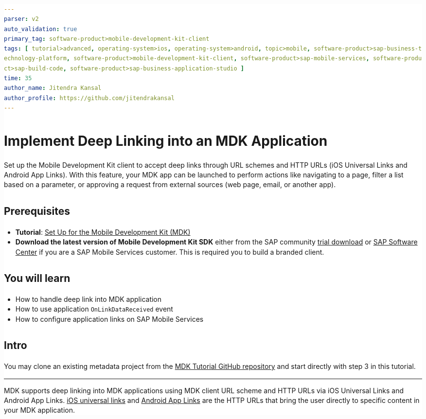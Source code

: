 ```yaml
---
parser: v2
auto_validation: true
primary_tag: software-product>mobile-development-kit-client
tags: [ tutorial>advanced, operating-system>ios, operating-system>android, topic>mobile, software-product>sap-business-technology-platform, software-product>mobile-development-kit-client, software-product>sap-mobile-services, software-product>sap-build-code, software-product>sap-business-application-studio ]
time: 35
author_name: Jitendra Kansal
author_profile: https://github.com/jitendrakansal
---
```


# Implement Deep Linking into an MDK Application
 Set up the Mobile Development Kit client to accept deep links through URL schemes and HTTP URLs (iOS Universal Links and Android App Links). With this feature, your MDK app can be launched to perform actions like navigating to a page, filter a list based on a parameter, or approving a request from external sources (web page, email, or another app).

## Prerequisites
- **Tutorial**: [Set Up for the Mobile Development Kit (MDK)](https://developers.sap.com/group.mobile-dev-kit-setup.html)
- **Download the latest version of Mobile Development Kit SDK** either from the SAP community [trial download](https://developers.sap.com/trials-downloads.html?search=Mobile+Development+Kit) or [SAP Software Center](https://me.sap.com/softwarecenter) if you are a SAP Mobile Services customer. This is required you to build a branded client.


## You will learn
  - How to handle deep link into MDK application
  - How to use application `OnLinkDataReceived` event
  - How to configure application links on SAP Mobile Services


## Intro
You may clone an existing metadata project from the [MDK Tutorial GitHub repository](https://github.com/SAP-samples/cloud-mdk-tutorial-samples/tree/main/5-Brand-Your-Customized-App-with-Mobile-Development-Kit-SDK/2-Implement-Deep-Linking-into-an-MDK-Application) and start directly with step 3 in this tutorial.

---

MDK supports deep linking into MDK applications using MDK client URL scheme and HTTP URLs via iOS Universal Links and Android App Links. [iOS universal links](https://developer.apple.com/library/archive/documentation/General/Conceptual/AppSearch/UniversalLinks.html) and [Android App Links](https://developer.android.com/training/app-links#android-app-links) are the HTTP URLs that bring the user directly to specific content in your MDK application.
